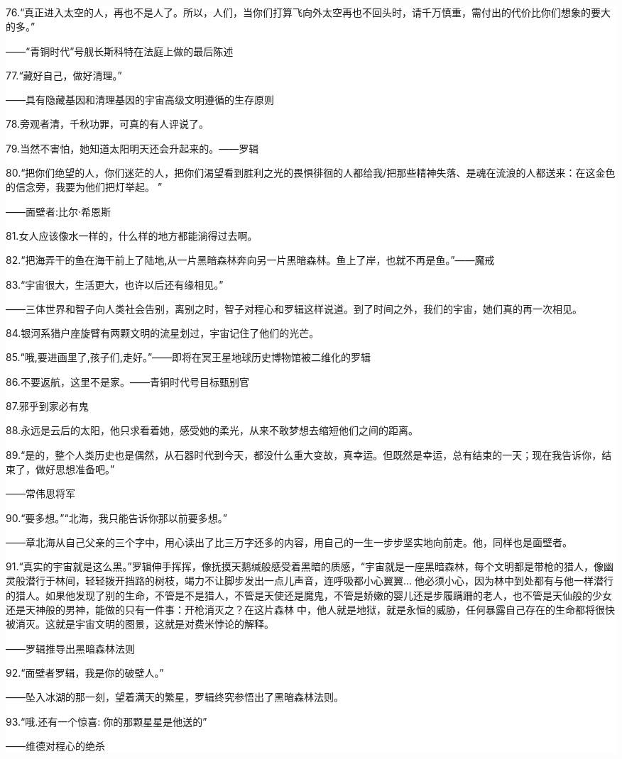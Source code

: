 
76.“真正进入太空的人，再也不是人了。所以，人们，当你们打算飞向外太空再也不回头时，请千万慎重，需付出的代价比你们想象的要大的多。”

——“青铜时代”号舰长斯科特在法庭上做的最后陈述

77.“藏好自己，做好清理。”

——具有隐藏基因和清理基因的宇宙高级文明遵循的生存原则

78.旁观者清，千秋功罪，可真的有人评说了。

79.当然不害怕，她知道太阳明天还会升起来的。——罗辑

80.“把你们绝望的人，你们迷茫的人，把你们渴望看到胜利之光的畏惧徘徊的人都给我/把那些精神失落、是魂在流浪的人都送来：在这金色的信念旁，我要为他们把灯举起。 ”

——面壁者:比尔·希恩斯

81.女人应该像水一样的，什么样的地方都能淌得过去啊。

82.“把海弄干的鱼在海干前上了陆地,从一片黑暗森林奔向另一片黑暗森林。鱼上了岸，也就不再是鱼。”——魔戒

83.“宇宙很大，生活更大，也许以后还有缘相见。”

——三体世界和智子向人类社会告别，离别之时，智子对程心和罗辑这样说道。到了时间之外，我们的宇宙，她们真的再一次相见。

84.银河系猎户座旋臂有两颗文明的流星划过，宇宙记住了他们的光芒。

85.“哦,要进画里了,孩子们,走好。”——即将在冥王星地球历史博物馆被二维化的罗辑

86.不要返航，这里不是家。——青铜时代号目标甄别官

87.邪乎到家必有鬼

88.永远是云后的太阳，他只求看着她，感受她的柔光，从来不敢梦想去缩短他们之间的距离。

89.“是的，整个人类历史也是偶然，从石器时代到今天，都没什么重大变故，真幸运。但既然是幸运，总有结束的一天；现在我告诉你，结束了，做好思想准备吧。”

——常伟思将军

90.“要多想。”“北海，我只能告诉你那以前要多想。”



——章北海从自己父亲的三个字中，用心读出了比三万字还多的内容，用自己的一生一步步坚实地向前走。他，同样也是面壁者。



91.“真实的宇宙就是这么黑。”罗辑伸手挥挥，像抚摸天鹅缄般感受着黑暗的质感，“宇宙就是一座黑暗森林，每个文明都是带枪的猎人，像幽灵般潜行于林间，轻轻拨开挡路的树枝，竭力不让脚步发出一点儿声音，连呼吸都小心翼翼... 他必须小心，因为林中到处都有与他一样潜行的猎人。如果他发现了别的生命，不管是不是猎人，不管是天使还是魔鬼，不管是娇嫩的婴儿还是步履蹒跚的老人，也不管是天仙般的少女还是天神般的男神，能做的只有一件事：开枪消灭之？在这片森林 中，他人就是地狱，就是永恒的威胁，任何暴露自己存在的生命都将很快被消灭。这就是宇宙文明的图景，这就是对费米悖论的解释。



——罗辑推导出黑暗森林法则



92.“面壁者罗辑，我是你的破壁人。”



——坠入冰湖的那一刻，望着满天的繁星，罗辑终究参悟出了黑暗森林法则。

93.“哦.还有一个惊喜: 你的那颗星星是他送的”

——维德对程心的绝杀


